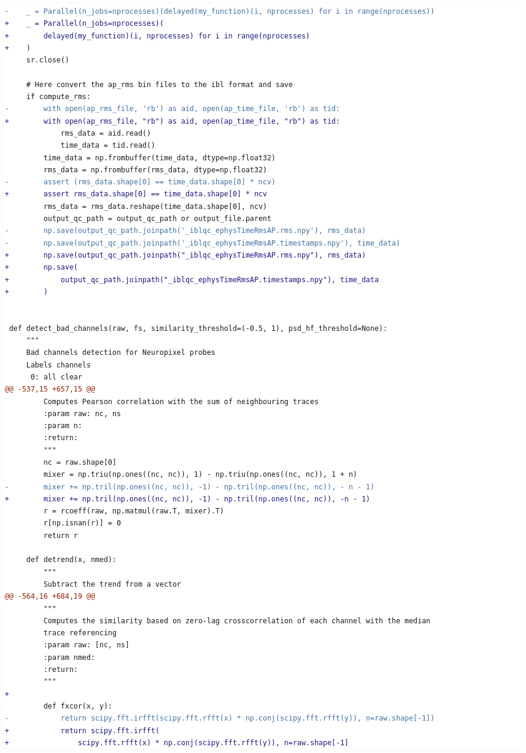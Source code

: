 ```diff
-    _ = Parallel(n_jobs=nprocesses)(delayed(my_function)(i, nprocesses) for i in range(nprocesses))
+    _ = Parallel(n_jobs=nprocesses)(
+        delayed(my_function)(i, nprocesses) for i in range(nprocesses)
+    )
     sr.close()
 
     # Here convert the ap_rms bin files to the ibl format and save
     if compute_rms:
-        with open(ap_rms_file, 'rb') as aid, open(ap_time_file, 'rb') as tid:
+        with open(ap_rms_file, "rb") as aid, open(ap_time_file, "rb") as tid:
             rms_data = aid.read()
             time_data = tid.read()
         time_data = np.frombuffer(time_data, dtype=np.float32)
         rms_data = np.frombuffer(rms_data, dtype=np.float32)
-        assert (rms_data.shape[0] == time_data.shape[0] * ncv)
+        assert rms_data.shape[0] == time_data.shape[0] * ncv
         rms_data = rms_data.reshape(time_data.shape[0], ncv)
         output_qc_path = output_qc_path or output_file.parent
-        np.save(output_qc_path.joinpath('_iblqc_ephysTimeRmsAP.rms.npy'), rms_data)
-        np.save(output_qc_path.joinpath('_iblqc_ephysTimeRmsAP.timestamps.npy'), time_data)
+        np.save(output_qc_path.joinpath("_iblqc_ephysTimeRmsAP.rms.npy"), rms_data)
+        np.save(
+            output_qc_path.joinpath("_iblqc_ephysTimeRmsAP.timestamps.npy"), time_data
+        )
 
 
 def detect_bad_channels(raw, fs, similarity_threshold=(-0.5, 1), psd_hf_threshold=None):
     """
     Bad channels detection for Neuropixel probes
     Labels channels
      0: all clear
@@ -537,15 +657,15 @@
         Computes Pearson correlation with the sum of neighbouring traces
         :param raw: nc, ns
         :param n:
         :return:
         """
         nc = raw.shape[0]
         mixer = np.triu(np.ones((nc, nc)), 1) - np.triu(np.ones((nc, nc)), 1 + n)
-        mixer += np.tril(np.ones((nc, nc)), -1) - np.tril(np.ones((nc, nc)), - n - 1)
+        mixer += np.tril(np.ones((nc, nc)), -1) - np.tril(np.ones((nc, nc)), -n - 1)
         r = rcoeff(raw, np.matmul(raw.T, mixer).T)
         r[np.isnan(r)] = 0
         return r
 
     def detrend(x, nmed):
         """
         Subtract the trend from a vector
@@ -564,16 +684,19 @@
         """
         Computes the similarity based on zero-lag crosscorrelation of each channel with the median
         trace referencing
         :param raw: [nc, ns]
         :param nmed:
         :return:
         """
+
         def fxcor(x, y):
-            return scipy.fft.irfft(scipy.fft.rfft(x) * np.conj(scipy.fft.rfft(y)), n=raw.shape[-1])
+            return scipy.fft.irfft(
+                scipy.fft.rfft(x) * np.conj(scipy.fft.rfft(y)), n=raw.shape[-1]
```